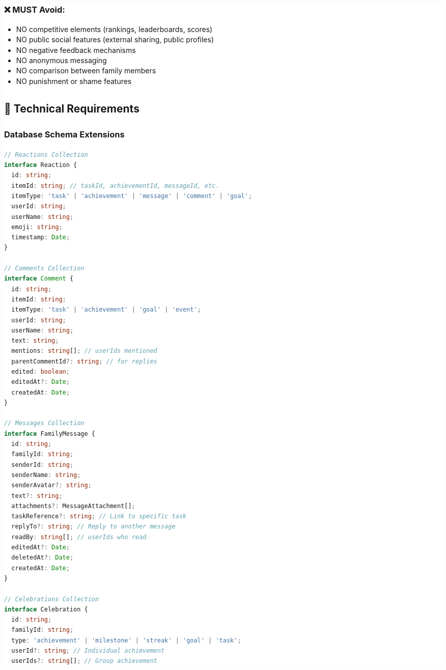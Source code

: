 ### ❌ MUST Avoid:
- NO competitive elements (rankings, leaderboards, scores)
- NO public social features (external sharing, public profiles)
- NO negative feedback mechanisms
- NO anonymous messaging
- NO comparison between family members
- NO punishment or shame features

## 📐 Technical Requirements

### Database Schema Extensions
```typescript
// Reactions Collection
interface Reaction {
  id: string;
  itemId: string; // taskId, achievementId, messageId, etc.
  itemType: 'task' | 'achievement' | 'message' | 'comment' | 'goal';
  userId: string;
  userName: string;
  emoji: string;
  timestamp: Date;
}

// Comments Collection  
interface Comment {
  id: string;
  itemId: string;
  itemType: 'task' | 'achievement' | 'goal' | 'event';
  userId: string;
  userName: string;
  text: string;
  mentions: string[]; // userIds mentioned
  parentCommentId?: string; // for replies
  edited: boolean;
  editedAt?: Date;
  createdAt: Date;
}

// Messages Collection
interface FamilyMessage {
  id: string;
  familyId: string;
  senderId: string;
  senderName: string;
  senderAvatar?: string;
  text?: string;
  attachments?: MessageAttachment[];
  taskReference?: string; // Link to specific task
  replyTo?: string; // Reply to another message
  readBy: string[]; // userIds who read
  editedAt?: Date;
  deletedAt?: Date;
  createdAt: Date;
}

// Celebrations Collection
interface Celebration {
  id: string;
  familyId: string;
  type: 'achievement' | 'milestone' | 'streak' | 'goal' | 'task';
  userId?: string; // Individual achievement
  userIds?: string[]; // Group achievement
```